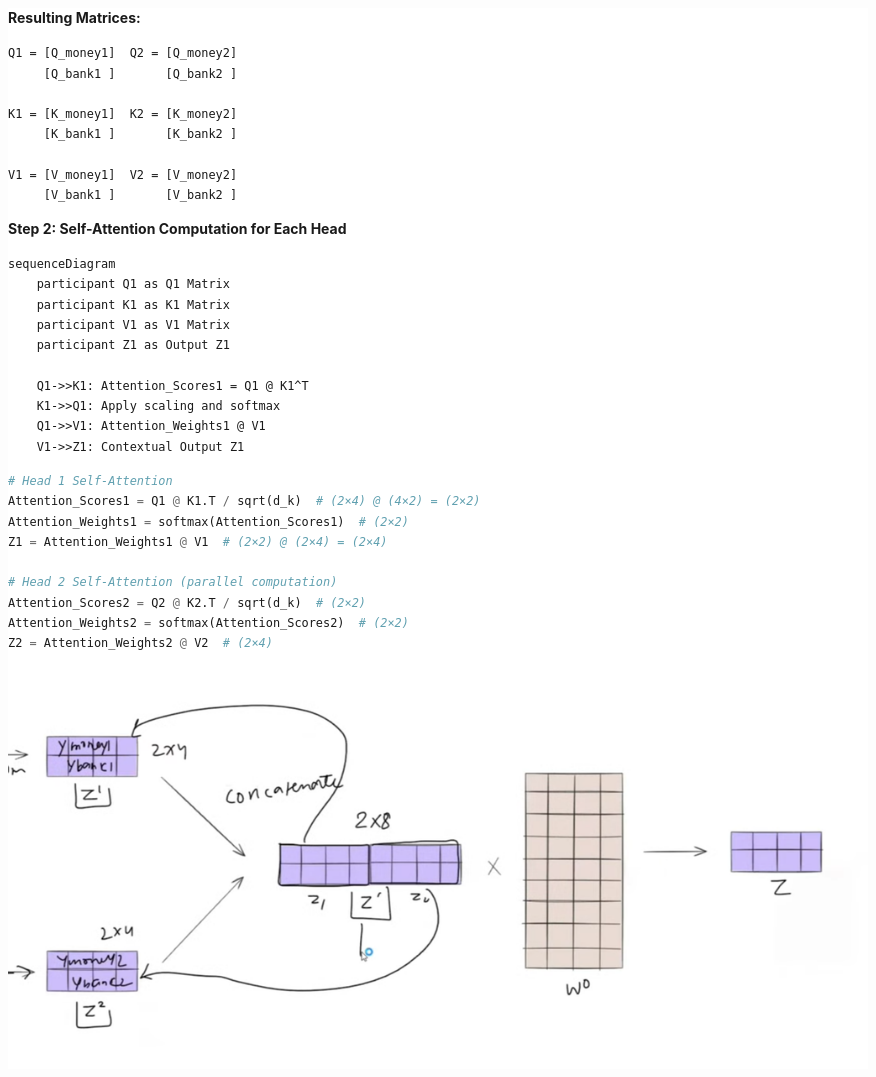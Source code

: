 **Resulting Matrices:**
```
Q1 = [Q_money1]  Q2 = [Q_money2]
     [Q_bank1 ]       [Q_bank2 ]

K1 = [K_money1]  K2 = [K_money2] 
     [K_bank1 ]       [K_bank2 ]

V1 = [V_money1]  V2 = [V_money2]
     [V_bank1 ]       [V_bank2 ]
```

**Step 2: Self-Attention Computation for Each Head**

```mermaid
sequenceDiagram
    participant Q1 as Q1 Matrix
    participant K1 as K1 Matrix  
    participant V1 as V1 Matrix
    participant Z1 as Output Z1
    
    Q1->>K1: Attention_Scores1 = Q1 @ K1^T
    K1->>Q1: Apply scaling and softmax
    Q1->>V1: Attention_Weights1 @ V1
    V1->>Z1: Contextual Output Z1
```

```python
# Head 1 Self-Attention
Attention_Scores1 = Q1 @ K1.T / sqrt(d_k)  # (2×4) @ (4×2) = (2×2)
Attention_Weights1 = softmax(Attention_Scores1)  # (2×2)
Z1 = Attention_Weights1 @ V1  # (2×2) @ (2×4) = (2×4)

# Head 2 Self-Attention (parallel computation)
Attention_Scores2 = Q2 @ K2.T / sqrt(d_k)  # (2×2)
Attention_Weights2 = softmax(Attention_Scores2)  # (2×2) 
Z2 = Attention_Weights2 @ V2  # (2×4)
```
![concat](images/77/image-1.png)
